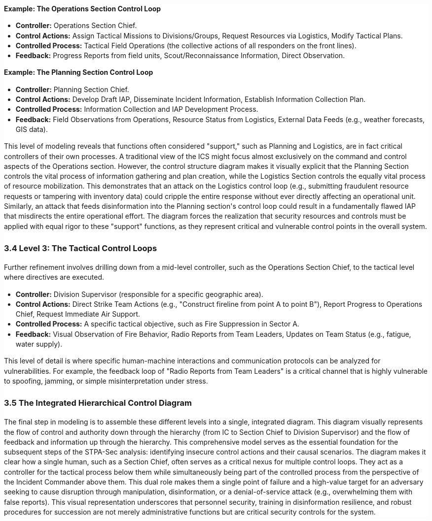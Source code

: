 **Example: The Operations Section Control Loop**

* **Controller:** Operations Section Chief.  
* **Control Actions:** Assign Tactical Missions to Divisions/Groups, Request Resources via Logistics, Modify Tactical Plans.  
* **Controlled Process:** Tactical Field Operations (the collective actions of all responders on the front lines).  
* **Feedback:** Progress Reports from field units, Scout/Reconnaissance Information, Direct Observation.

**Example: The Planning Section Control Loop**

* **Controller:** Planning Section Chief.  
* **Control Actions:** Develop Draft IAP, Disseminate Incident Information, Establish Information Collection Plan.  
* **Controlled Process:** Information Collection and IAP Development Process.  
* **Feedback:** Field Observations from Operations, Resource Status from Logistics, External Data Feeds (e.g., weather forecasts, GIS data).

This level of modeling reveals that functions often considered "support," such as Planning and Logistics, are in fact critical controllers of their own processes. A traditional view of the ICS might focus almost exclusively on the command and control aspects of the Operations section. However, the control structure diagram makes it visually explicit that the Planning Section controls the vital process of information gathering and plan creation, while the Logistics Section controls the equally vital process of resource mobilization. This demonstrates that an attack on the Logistics control loop (e.g., submitting fraudulent resource requests or tampering with inventory data) could cripple the entire response without ever directly affecting an operational unit. Similarly, an attack that feeds disinformation into the Planning section's control loop could result in a fundamentally flawed IAP that misdirects the entire operational effort. The diagram forces the realization that security resources and controls must be applied with equal rigor to these "support" functions, as they represent critical and vulnerable control points in the overall system.

### **3.4 Level 3: The Tactical Control Loops**

Further refinement involves drilling down from a mid-level controller, such as the Operations Section Chief, to the tactical level where directives are executed.

* **Controller:** Division Supervisor (responsible for a specific geographic area).  
* **Control Actions:** Direct Strike Team Actions (e.g., "Construct fireline from point A to point B"), Report Progress to Operations Chief, Request Immediate Air Support.  
* **Controlled Process:** A specific tactical objective, such as Fire Suppression in Sector A.  
* **Feedback:** Visual Observation of Fire Behavior, Radio Reports from Team Leaders, Updates on Team Status (e.g., fatigue, water supply).

This level of detail is where specific human-machine interactions and communication protocols can be analyzed for vulnerabilities. For example, the feedback loop of "Radio Reports from Team Leaders" is a critical channel that is highly vulnerable to spoofing, jamming, or simple misinterpretation under stress.

### **3.5 The Integrated Hierarchical Control Diagram**

The final step in modeling is to assemble these different levels into a single, integrated diagram. This diagram visually represents the flow of control and authority down through the hierarchy (from IC to Section Chief to Division Supervisor) and the flow of feedback and information up through the hierarchy. This comprehensive model serves as the essential foundation for the subsequent steps of the STPA-Sec analysis: identifying insecure control actions and their causal scenarios. The diagram makes it clear how a single human, such as a Section Chief, often serves as a critical nexus for multiple control loops. They act as a controller for the tactical process below them while simultaneously being part of the controlled process from the perspective of the Incident Commander above them. This dual role makes them a single point of failure and a high-value target for an adversary seeking to cause disruption through manipulation, disinformation, or a denial-of-service attack (e.g., overwhelming them with false reports). This visual representation underscores that personnel security, training in disinformation resilience, and robust procedures for succession are not merely administrative functions but are critical security controls for the system.
